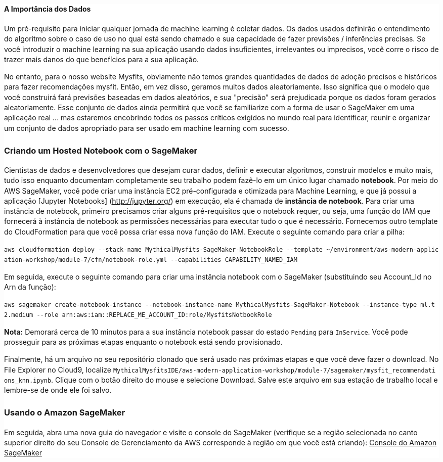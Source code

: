 #### A Importância dos Dados
Um pré-requisito para iniciar qualquer jornada de machine learning é coletar dados. Os dados usados ​​definirão o entendimento do algoritmo sobre o caso de uso no qual está sendo chamado e sua capacidade de fazer previsões / inferências precisas. Se você introduzir o machine learning na sua aplicação usando dados insuficientes, irrelevantes ou imprecisos, você corre o risco de trazer mais danos do que benefícios para a sua aplicação.

No entanto, para o nosso website Mysfits, obviamente não temos grandes quantidades de dados de adoção precisos e históricos para fazer recomendações mysfit. Então, em vez disso, geramos muitos dados aleatoriamente. Isso significa que o modelo que você construirá fará previsões baseadas em dados aleatórios, e sua "precisão" será prejudicada porque os dados foram gerados aleatoriamente. Esse conjunto de dados ainda permitirá que você se familiarize com a forma de usar o SageMaker em uma aplicação real ... mas estaremos encobrindo todos os passos críticos exigidos no mundo real para identificar, reunir e organizar um conjunto de dados apropriado para ser usado em machine learning com sucesso.

### Criando um Hosted Notebook com o SageMaker
Cientistas de dados e desenvolvedores que desejam curar dados, definir e executar algoritmos, construir modelos e muito mais, tudo isso enquanto documentam completamente seu trabalho podem fazê-lo em um único lugar chamado **notebook**. Por meio do AWS SageMaker, você pode criar uma instância EC2 pré-configurada e otimizada para Machine Learning, e que já possui a aplicação [Jupyter Notebooks] (http://jupyter.org/) em execução, ela é chamada de **instância de notebook**. Para criar uma instância de notebook, primeiro precisamos criar alguns pré-requisitos que o notebook requer, ou seja, uma função do IAM que fornecerá à instância de notebook as permissões necessárias para executar tudo o que é necessário. Fornecemos outro template do CloudFormation para que você possa criar essa nova função do IAM. Execute o seguinte comando para criar a pilha:

```
aws cloudformation deploy --stack-name MythicalMysfits-SageMaker-NotebookRole --template ~/environment/aws-modern-application-workshop/module-7/cfn/notebook-role.yml --capabilities CAPABILITY_NAMED_IAM
```

Em seguida, execute o seguinte comando para criar uma instância notebook com o SageMaker (substituindo seu Account_Id no Arn da função):
```
aws sagemaker create-notebook-instance --notebook-instance-name MythicalMysfits-SageMaker-Notebook --instance-type ml.t2.medium --role arn:aws:iam::REPLACE_ME_ACCOUNT_ID:role/MysfitsNotbookRole
```

**Nota:** Demorará cerca de 10 minutos para a sua instância notebook passar do estado `Pending` para `InService`. Você pode prosseguir para as próximas etapas enquanto o notebook está sendo provisionado.

Finalmente, há um arquivo no seu repositório clonado que será usado nas próximas etapas e que você deve fazer o download. No File Explorer no Cloud9, localize `MythicalMysfitsIDE/aws-modern-application-workshop/module-7/sagemaker/mysfit_recommendations_knn.ipynb`. Clique com o botão direito do mouse e selecione Download. Salve este arquivo em sua estação de trabalho local e lembre-se de onde ele foi salvo.

### Usando o Amazon SageMaker

Em seguida, abra uma nova guia do navegador e visite o console do SageMaker (verifique se a região selecionada no canto superior direito do seu Console de Gerenciamento da AWS corresponde à região em que você está criando):
[Console do Amazon SageMaker](https://console.aws.amazon.com/sagemaker/home)
